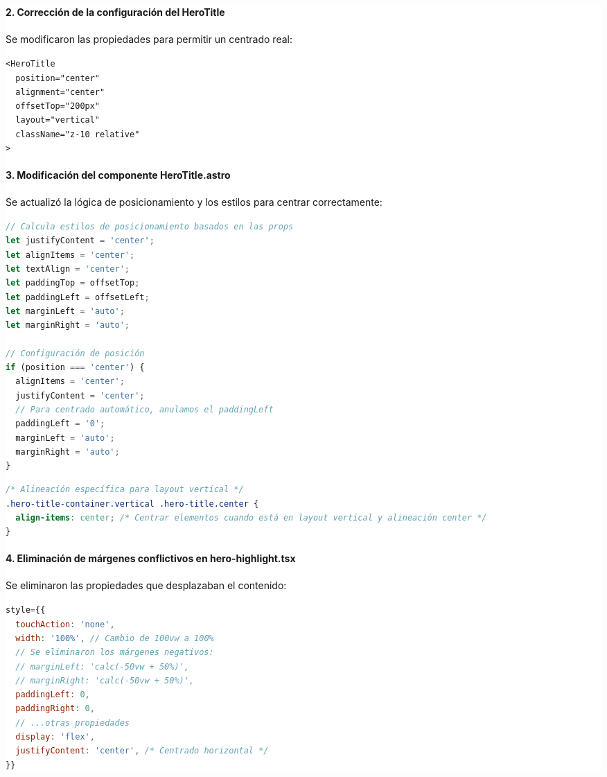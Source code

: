 #### 2. Corrección de la configuración del HeroTitle

Se modificaron las propiedades para permitir un centrado real:

```astro
<HeroTitle
  position="center"
  alignment="center" 
  offsetTop="200px"
  layout="vertical"
  className="z-10 relative"
>
```

#### 3. Modificación del componente HeroTitle.astro

Se actualizó la lógica de posicionamiento y los estilos para centrar correctamente:

```javascript
// Calcula estilos de posicionamiento basados en las props
let justifyContent = 'center';
let alignItems = 'center';
let textAlign = 'center';
let paddingTop = offsetTop;
let paddingLeft = offsetLeft;
let marginLeft = 'auto';
let marginRight = 'auto';

// Configuración de posición
if (position === 'center') {
  alignItems = 'center';
  justifyContent = 'center';
  // Para centrado automático, anulamos el paddingLeft
  paddingLeft = '0';
  marginLeft = 'auto';
  marginRight = 'auto';
}
```

```css
/* Alineación específica para layout vertical */
.hero-title-container.vertical .hero-title.center {
  align-items: center; /* Centrar elementos cuando está en layout vertical y alineación center */
}
```

#### 4. Eliminación de márgenes conflictivos en hero-highlight.tsx

Se eliminaron las propiedades que desplazaban el contenido:

```javascript
style={{
  touchAction: 'none',
  width: '100%', // Cambio de 100vw a 100%
  // Se eliminaron los márgenes negativos:
  // marginLeft: 'calc(-50vw + 50%)',
  // marginRight: 'calc(-50vw + 50%)',
  paddingLeft: 0,
  paddingRight: 0,
  // ...otras propiedades
  display: 'flex',
  justifyContent: 'center', /* Centrado horizontal */
}}
```
